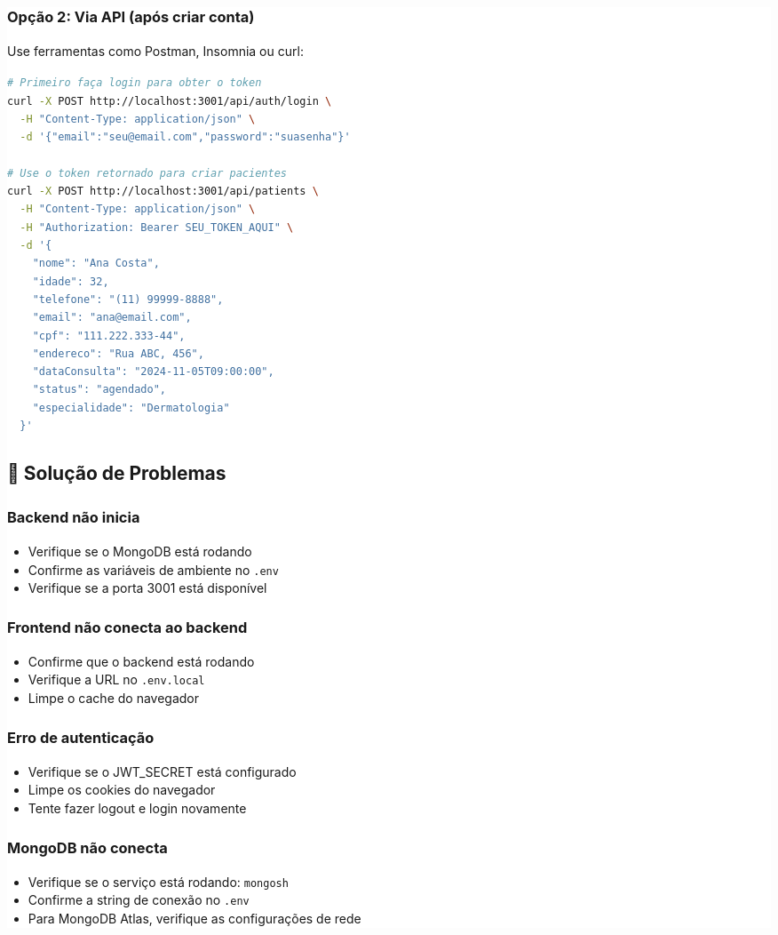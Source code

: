 ### Opção 2: Via API (após criar conta)

Use ferramentas como Postman, Insomnia ou curl:

```bash
# Primeiro faça login para obter o token
curl -X POST http://localhost:3001/api/auth/login \
  -H "Content-Type: application/json" \
  -d '{"email":"seu@email.com","password":"suasenha"}'

# Use o token retornado para criar pacientes
curl -X POST http://localhost:3001/api/patients \
  -H "Content-Type: application/json" \
  -H "Authorization: Bearer SEU_TOKEN_AQUI" \
  -d '{
    "nome": "Ana Costa",
    "idade": 32,
    "telefone": "(11) 99999-8888",
    "email": "ana@email.com",
    "cpf": "111.222.333-44",
    "endereco": "Rua ABC, 456",
    "dataConsulta": "2024-11-05T09:00:00",
    "status": "agendado",
    "especialidade": "Dermatologia"
  }'
```

## 🔧 Solução de Problemas

### Backend não inicia

- Verifique se o MongoDB está rodando
- Confirme as variáveis de ambiente no `.env`
- Verifique se a porta 3001 está disponível

### Frontend não conecta ao backend

- Confirme que o backend está rodando
- Verifique a URL no `.env.local`
- Limpe o cache do navegador

### Erro de autenticação

- Verifique se o JWT_SECRET está configurado
- Limpe os cookies do navegador
- Tente fazer logout e login novamente

### MongoDB não conecta

- Verifique se o serviço está rodando: `mongosh`
- Confirme a string de conexão no `.env`
- Para MongoDB Atlas, verifique as configurações de rede
